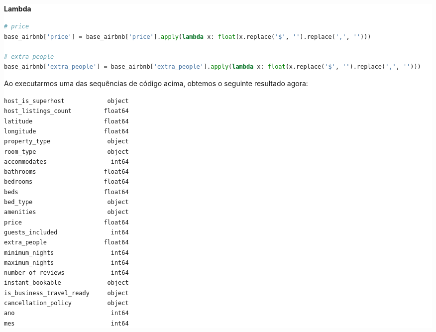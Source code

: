 **Lambda**

```python
# price
base_airbnb['price'] = base_airbnb['price'].apply(lambda x: float(x.replace('$', '').replace(',', '')))

# extra_people
base_airbnb['extra_people'] = base_airbnb['extra_people'].apply(lambda x: float(x.replace('$', '').replace(',', '')))
```

Ao executarmos uma das sequências de código acima, obtemos o seguinte resultado agora:

```
host_is_superhost            object
host_listings_count         float64
latitude                    float64
longitude                   float64
property_type                object
room_type                    object
accommodates                  int64
bathrooms                   float64
bedrooms                    float64
beds                        float64
bed_type                     object
amenities                    object
price                       float64
guests_included               int64
extra_people                float64
minimum_nights                int64
maximum_nights                int64
number_of_reviews             int64
instant_bookable             object
is_business_travel_ready     object
cancellation_policy          object
ano                           int64
mes                           int64
```
